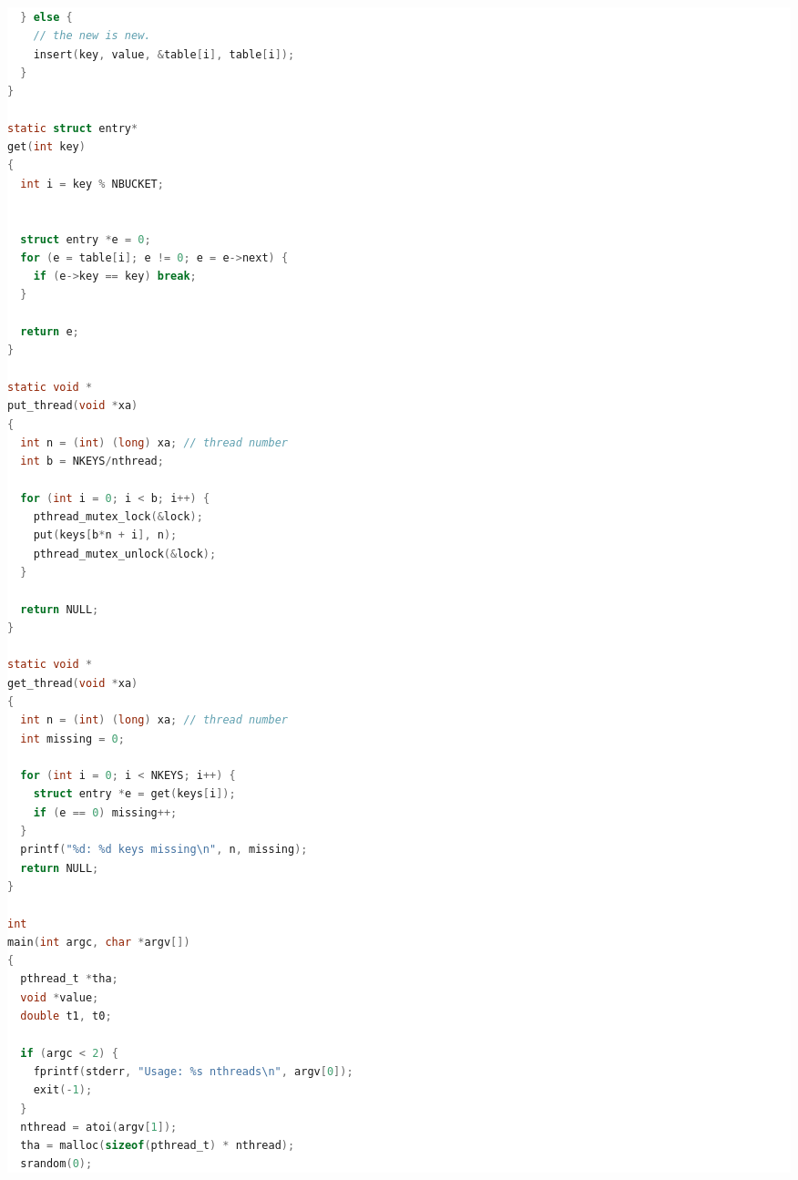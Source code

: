    ```c
     } else {
       // the new is new.
       insert(key, value, &table[i], table[i]);
     }
   }
   
   static struct entry*
   get(int key)
   {
     int i = key % NBUCKET;
   
   
     struct entry *e = 0;
     for (e = table[i]; e != 0; e = e->next) {
       if (e->key == key) break;
     }
   
     return e;
   }
   
   static void *
   put_thread(void *xa)
   {
     int n = (int) (long) xa; // thread number
     int b = NKEYS/nthread;
   
     for (int i = 0; i < b; i++) {
       pthread_mutex_lock(&lock);
       put(keys[b*n + i], n);
       pthread_mutex_unlock(&lock);
     }
   
     return NULL;
   }
   
   static void *
   get_thread(void *xa)
   {
     int n = (int) (long) xa; // thread number
     int missing = 0;
   
     for (int i = 0; i < NKEYS; i++) {
       struct entry *e = get(keys[i]);
       if (e == 0) missing++;
     }
     printf("%d: %d keys missing\n", n, missing);
     return NULL;
   }
   
   int
   main(int argc, char *argv[])
   {
     pthread_t *tha;
     void *value;
     double t1, t0;
   
     if (argc < 2) {
       fprintf(stderr, "Usage: %s nthreads\n", argv[0]);
       exit(-1);
     }
     nthread = atoi(argv[1]);
     tha = malloc(sizeof(pthread_t) * nthread);
     srandom(0);
   ```